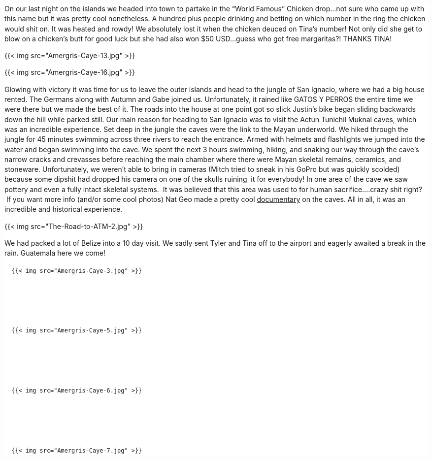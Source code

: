 On our last night on the islands we headed into town to partake in the “World Famous” Chicken drop…not sure who came up with this name but it was pretty cool nonetheless. A hundred plus people drinking and betting on which number in the ring the chicken would shit on. It was heated and rowdy! We absolutely lost it when the chicken deuced on Tina’s number! Not only did she get to blow on a chicken’s butt for good luck but she had also won $50 USD…guess who got free margaritas?! THANKS TINA!


  {{< img src="Amergris-Caye-13.jpg" >}}
		      


  {{< img src="Amergris-Caye-16.jpg" >}}
		      


Glowing with victory it was time for us to leave the outer islands and head to the jungle of San Ignacio, where we had a big house rented. The Germans along with Autumn and Gabe joined us. Unfortunately, it rained like GATOS Y PERROS the entire time we were there but we made the best of it. The roads into the house at one point got so slick Justin’s bike began sliding backwards down the hill while parked still. Our main reason for heading to San Ignacio was to visit the Actun Tunichil Muknal caves, which was an incredible experience. Set deep in the jungle the caves were the link to the Mayan underworld. We hiked through the jungle for 45 minutes swimming across three rivers to reach the entrance. Armed with helmets and flashlights we jumped into the water and began swimming into the cave. We spent the next 3 hours swimming, hiking, and snaking our way through the cave’s narrow cracks and crevasses before reaching the main chamber where there were Mayan skeletal remains, ceramics, and stoneware. Unfortunately, we weren’t able to bring in cameras (Mitch tried to sneak in his GoPro but was quickly scolded) because some dipshit had dropped his camera on one of the skulls ruining  it for everybody! In one area of the cave we saw pottery and even a fully intact skeletal systems.  It was believed that this area was used to for human sacrifice….crazy shit right?  If you want more info (and/or some cool photos) Nat Geo made a pretty cool [documentary][2] on the caves. All in all, it was an incredible and historical experience.


  {{< img src="The-Road-to-ATM-2.jpg" >}}
		      


We had packed a lot of Belize into a 10 day visit. We sadly sent Tyler and Tina off to the airport and eagerly awaited a break in the rain. Guatemala here we come!





      {{< img src="Amergris-Caye-3.jpg" >}}
                
    



      {{< img src="Amergris-Caye-5.jpg" >}}
                
    



      {{< img src="Amergris-Caye-6.jpg" >}}
                
    



      {{< img src="Amergris-Caye-7.jpg" >}}
                
    




 [1]: http://www.elevationupgrade.com/diving-cabo-pulmo/
 [2]: https://www.youtube.com/watch?v=itSblr--Quk